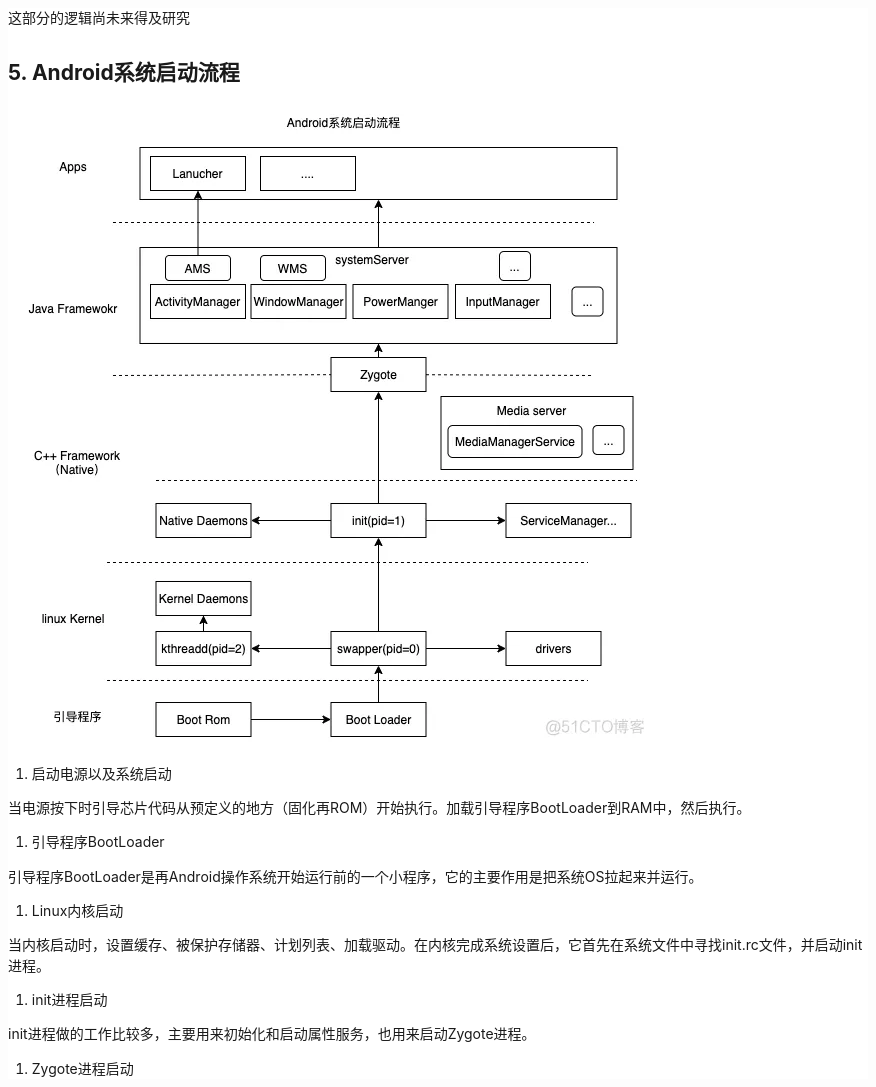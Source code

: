 这部分的逻辑尚未来得及研究

## 5. Android系统启动流程

![img](Android系统启动流程.assets/17271419171294.png)

1. 启动电源以及系统启动

当电源按下时引导芯片代码从预定义的地方（固化再ROM）开始执行。加载引导程序BootLoader到RAM中，然后执行。

1. 引导程序BootLoader

引导程序BootLoader是再Android操作系统开始运行前的一个小程序，它的主要作用是把系统OS拉起来并运行。

1. Linux内核启动

当内核启动时，设置缓存、被保护存储器、计划列表、加载驱动。在内核完成系统设置后，它首先在系统文件中寻找init.rc文件，并启动init进程。

1. init进程启动

init进程做的工作比较多，主要用来初始化和启动属性服务，也用来启动Zygote进程。

1. Zygote进程启动
